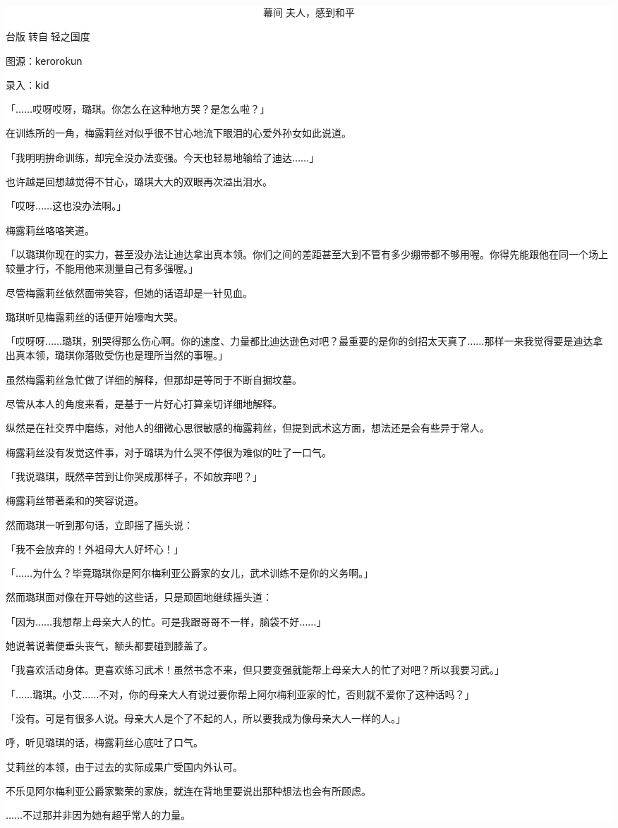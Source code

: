<p align="center">幕间 夫人，感到和平</p>

台版 转自 轻之国度

图源：kerorokun

录入：kid

「……哎呀哎呀，璐琪。你怎么在这种地方哭？是怎么啦？」

在训练所的一角，梅露莉丝对似乎很不甘心地流下眼泪的心爱外孙女如此说道。

「我明明拚命训练，却完全没办法变强。今天也轻易地输给了迪达……」

也许越是回想越觉得不甘心，璐琪大大的双眼再次溢出泪水。

「哎呀……这也没办法啊。」

梅露莉丝咯咯笑道。

「以璐琪你现在的实力，甚至没办法让迪达拿出真本领。你们之间的差距甚至大到不管有多少绷带都不够用喔。你得先能跟他在同一个场上较量才行，不能用他来测量自己有多强喔。」

尽管梅露莉丝依然面带笑容，但她的话语却是一针见血。

璐琪听见梅露莉丝的话便开始嚎啕大哭。

「哎呀呀……璐琪，别哭得那么伤心啊。你的速度、力量都比迪达逊色对吧？最重要的是你的剑招太天真了……那样一来我觉得要是迪达拿出真本领，璐琪你落败受伤也是理所当然的事喔。」

虽然梅露莉丝急忙做了详细的解释，但那却是等同于不断自掘坟墓。

尽管从本人的角度来看，是基于一片好心打算亲切详细地解释。

纵然是在社交界中磨练，对他人的细微心思很敏感的梅露莉丝，但提到武术这方面，想法还是会有些异于常人。

梅露莉丝没有发觉这件事，对于璐琪为什么哭不停很为难似的吐了一口气。

「我说璐琪，既然辛苦到让你哭成那样子，不如放弃吧？」

梅露莉丝带著柔和的笑容说道。

然而璐琪一听到那句话，立即摇了摇头说：

「我不会放弃的！外祖母大人好坏心！」

「……为什么？毕竟璐琪你是阿尔梅利亚公爵家的女儿，武术训练不是你的义务啊。」

然而璐琪面对像在开导她的这些话，只是顽固地继续摇头道：

「因为……我想帮上母亲大人的忙。可是我跟哥哥不一样，脑袋不好……」

她说著说著便垂头丧气，额头都要碰到膝盖了。

「我喜欢活动身体。更喜欢练习武术！虽然书念不来，但只要变强就能帮上母亲大人的忙了对吧？所以我要习武。」

「……璐琪。小艾……不对，你的母亲大人有说过要你帮上阿尔梅利亚家的忙，否则就不爱你了这种话吗？」

「没有。可是有很多人说。母亲大人是个了不起的人，所以要我成为像母亲大人一样的人。」

呼，听见璐琪的话，梅露莉丝心底吐了口气。

艾莉丝的本领，由于过去的实际成果广受国内外认可。

不乐见阿尔梅利亚公爵家繁荣的家族，就连在背地里要说出那种想法也会有所顾虑。

……不过那并非因为她有超乎常人的力量。
